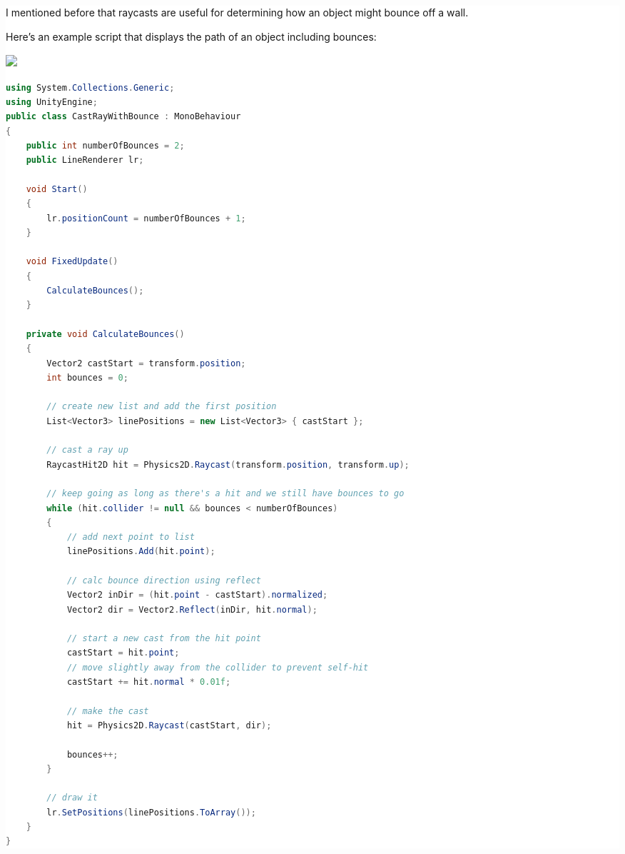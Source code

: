   

I mentioned before that raycasts are useful for determining how an object might bounce off a wall. 

  

Here’s an example script that displays the path of an object including bounces:

  

![](https://lh4.googleusercontent.com/C5LCL6seG5KJGg6h8cmz3-kqgKvdFyNKXH_he664g-Gvm_MXU_bSF1OXjsLcZqu-rSnQ97Yy3pM4L4qcFi4CgqgNcCxMcPIKEtWFJQV4kasvbm5vE15GY3yUKwFJ9IdS_ujIfjEgzgy-h1V-CCr-s9Y)

  

```csharp
using System.Collections.Generic;
using UnityEngine;
public class CastRayWithBounce : MonoBehaviour
{
	public int numberOfBounces = 2;
	public LineRenderer lr;
	
	void Start()
	{
		lr.positionCount = numberOfBounces + 1;
	}
	
	void FixedUpdate()
	{
		CalculateBounces();
	}
	
	private void CalculateBounces()
	{
		Vector2 castStart = transform.position;
		int bounces = 0;
		
		// create new list and add the first position
		List<Vector3> linePositions = new List<Vector3> { castStart };
		
		// cast a ray up
		RaycastHit2D hit = Physics2D.Raycast(transform.position, transform.up);
		
		// keep going as long as there's a hit and we still have bounces to go
		while (hit.collider != null && bounces < numberOfBounces)
		{
			// add next point to list
			linePositions.Add(hit.point);
			
			// calc bounce direction using reflect
			Vector2 inDir = (hit.point - castStart).normalized;
			Vector2 dir = Vector2.Reflect(inDir, hit.normal);
			
			// start a new cast from the hit point
			castStart = hit.point;
			// move slightly away from the collider to prevent self-hit
			castStart += hit.normal * 0.01f;
			
			// make the cast
			hit = Physics2D.Raycast(castStart, dir);
			
			bounces++;
		}
	
		// draw it
		lr.SetPositions(linePositions.ToArray());
	}
}
```